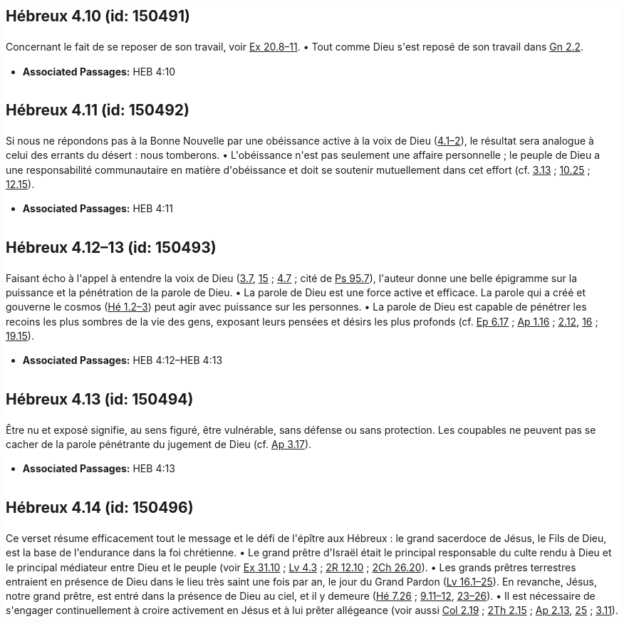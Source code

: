 ## Hébreux 4.10 (id: 150491)

Concernant le fait de se reposer de son travail, voir [Ex 20\.8–11](https://ref.ly/Exod20:8-Exod20:11). • Tout comme Dieu s'est reposé de son travail dans [Gn 2\.2](https://ref.ly/Gen2:2).

* **Associated Passages:** HEB 4:10

## Hébreux 4.11 (id: 150492)

Si nous ne répondons pas à la Bonne Nouvelle par une obéissance active à la voix de Dieu ([4\.1–2](https://ref.ly/Heb4:1-Heb4:2)), le résultat sera analogue à celui des errants du désert : nous tomberons. • L'obéissance n'est pas seulement une affaire personnelle ; le peuple de Dieu a une responsabilité communautaire en matière d'obéissance et doit se soutenir mutuellement dans cet effort (cf. [3\.13](https://ref.ly/Heb3:13) ; [10\.25](https://ref.ly/Heb10:25) ; [12\.15](https://ref.ly/Heb12:15)).

* **Associated Passages:** HEB 4:11

## Hébreux 4.12–13 (id: 150493)

Faisant écho à l'appel à entendre la voix de Dieu ([3\.7](https://ref.ly/Heb3:7), [15](https://ref.ly/Heb3:15) ; [4\.7](https://ref.ly/Heb4:7) ; cité de [Ps 95\.7](https://ref.ly/Ps95:7)), l'auteur donne une belle épigramme sur la puissance et la pénétration de la parole de Dieu. • La parole de Dieu est une force active et efficace. La parole qui a créé et gouverne le cosmos ([Hé 1\.2–3](https://ref.ly/Heb1:2-Heb1:3)) peut agir avec puissance sur les personnes. • La parole de Dieu est capable de pénétrer les recoins les plus sombres de la vie des gens, exposant leurs pensées et désirs les plus profonds (cf. [Ep 6\.17](https://ref.ly/Eph6:17) ; [Ap 1\.16](https://ref.ly/Rev1:16) ; [2\.12](https://ref.ly/Rev2:12), [16](https://ref.ly/Rev2:16) ; [19\.15](https://ref.ly/Rev19:15)).

* **Associated Passages:** HEB 4:12–HEB 4:13

## Hébreux 4.13 (id: 150494)

Être nu et exposé signifie, au sens figuré, être vulnérable, sans défense ou sans protection. Les coupables ne peuvent pas se cacher de la parole pénétrante du jugement de Dieu (cf. [Ap 3\.17](https://ref.ly/Rev3:17)).

* **Associated Passages:** HEB 4:13

## Hébreux 4.14 (id: 150496)

Ce verset résume efficacement tout le message et le défi de l'épître aux Hébreux : le grand sacerdoce de Jésus, le Fils de Dieu, est la base de l'endurance dans la foi chrétienne. • Le grand prêtre d'Israël était le principal responsable du culte rendu à Dieu et le principal médiateur entre Dieu et le peuple (voir [Ex 31\.10](https://ref.ly/Exod31:10) ; [Lv 4\.3](https://ref.ly/Lev4:3) ; [2R 12\.10](https://ref.ly/2Kgs12:10) ; [2Ch 26\.20](https://ref.ly/2Chr26:20)). • Les grands prêtres terrestres entraient en présence de Dieu dans le lieu très saint une fois par an, le jour du Grand Pardon ([Lv 16\.1–25](https://ref.ly/Lev16:1-Lev16:25)). En revanche, Jésus, notre grand prêtre, est entré dans la présence de Dieu au ciel, et il y demeure ([Hé 7\.26](https://ref.ly/Heb7:26) ; [9\.11–12](https://ref.ly/Heb9:11-Heb9:12), [23–26](https://ref.ly/Heb9:23-Heb9:26)). • Il est nécessaire de s'engager continuellement à croire activement en Jésus et à lui prêter allégeance (voir aussi [Col 2\.19](https://ref.ly/Col2:19) ; [2Th 2\.15](https://ref.ly/2Thess2:15) ; [Ap 2\.13](https://ref.ly/Rev2:13), [25](https://ref.ly/Rev2:25) ; [3\.11](https://ref.ly/Rev3:11)).
